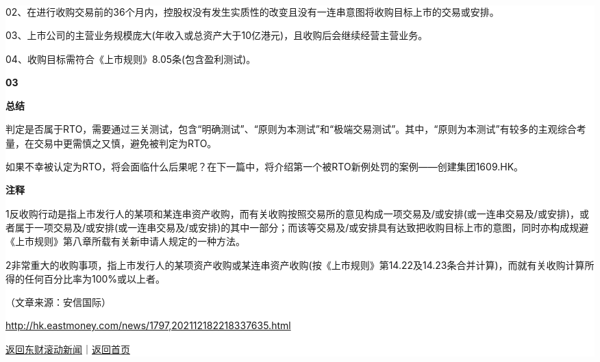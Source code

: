  <p>02、在进行收购交易前的36个月内，控股权没有发生实质性的改变且没有一连串意图将收购目标上市的交易或安排。</p>
 <p>03、上市公司的主营业务规模庞大(年收入或总资产大于10亿港元)，且收购后会继续经营主营业务。</p>
 <p>04、收购目标需符合《上市规则》8.05条(包含盈利测试)。</p>
 <p><strong>03</strong></p>
 <p><strong>总结</strong></p>
 <p>判定是否属于RTO，需要通过三关测试，包含“明确测试”、“原则为本测试”和“极端交易测试”。其中，“原则为本测试”有较多的主观综合考量，在交易中更需慎之又慎，避免被判定为RTO。</p>
 <p>如果不幸被认定为RTO，将会面临什么后果呢？在下一篇中，将介绍第一个被RTO新例处罚的案例——创建集团1609.HK。</p>
 <p><strong>注释</strong></p>
 <p>1反收购行动是指上市发行人的某项和某连串资产收购，而有关收购按照交易所的意见构成一项交易及/或安排(或一连串交易及/或安排)，或者属于一项交易及/或安排(或一连串交易及/或安排)的其中一部分；而该等交易及/或安排具有达致把收购目标上市的意图，同时亦构成规避《上市规则》第八章所载有关新申请人规定的一种方法。</p>
 <p>2非常重大的收购事项，指上市发行人的某项资产收购或某连串资产收购(按《上市规则》第14.22及14.23条合并计算)，而就有关收购计算所得的任何百分比率为100%或以上者。</p><p class="em_media">（文章来源：安信国际）</p>

<http://hk.eastmoney.com/news/1797,202112182218337635.html>

[返回东财滚动新闻](//finews.withounder.com/emnews/)｜[返回首页](//finews.withounder.com/)